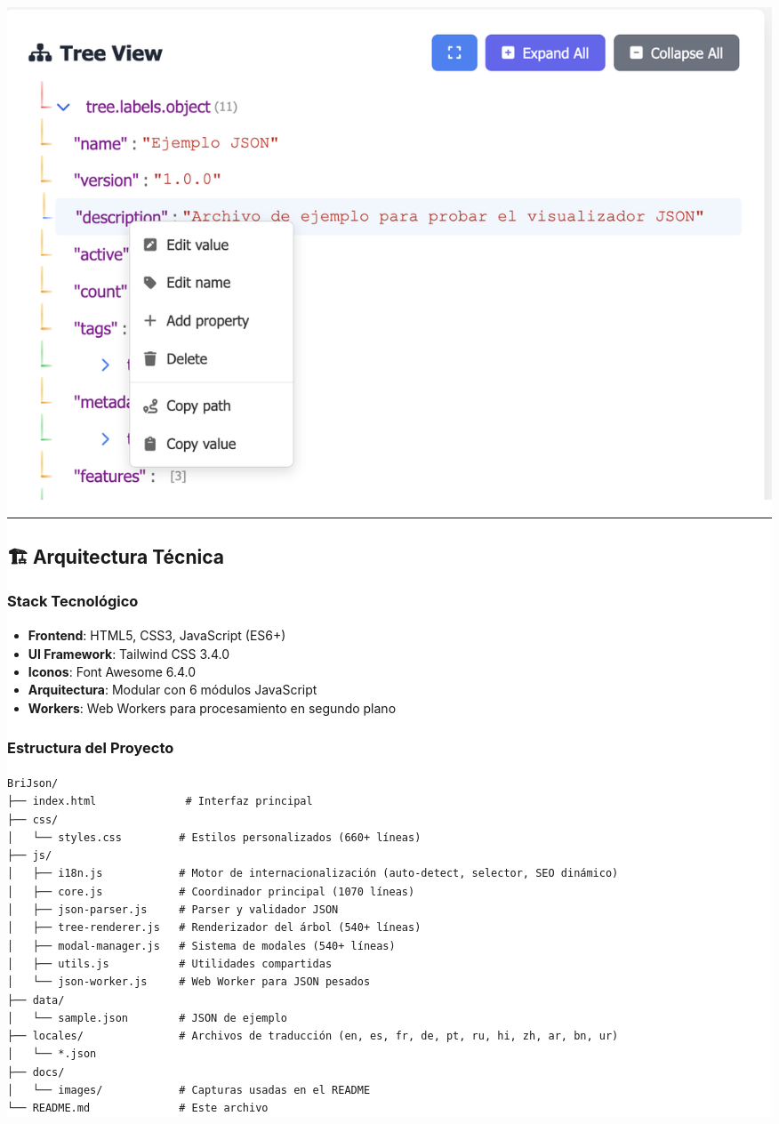 ![Context Menu](docs/images/context-menu.png)

---

## 🏗️ Arquitectura Técnica

### Stack Tecnológico
- **Frontend**: HTML5, CSS3, JavaScript (ES6+)
- **UI Framework**: Tailwind CSS 3.4.0
- **Iconos**: Font Awesome 6.4.0
- **Arquitectura**: Modular con 6 módulos JavaScript
- **Workers**: Web Workers para procesamiento en segundo plano

### Estructura del Proyecto
```
BriJson/
├── index.html              # Interfaz principal
├── css/
│   └── styles.css         # Estilos personalizados (660+ líneas)
├── js/
│   ├── i18n.js            # Motor de internacionalización (auto-detect, selector, SEO dinámico)
│   ├── core.js            # Coordinador principal (1070 líneas)
│   ├── json-parser.js     # Parser y validador JSON
│   ├── tree-renderer.js   # Renderizador del árbol (540+ líneas)
│   ├── modal-manager.js   # Sistema de modales (540+ líneas)
│   ├── utils.js           # Utilidades compartidas
│   └── json-worker.js     # Web Worker para JSON pesados
├── data/
│   └── sample.json        # JSON de ejemplo
├── locales/               # Archivos de traducción (en, es, fr, de, pt, ru, hi, zh, ar, bn, ur)
│   └── *.json
├── docs/
│   └── images/            # Capturas usadas en el README
└── README.md              # Este archivo
```